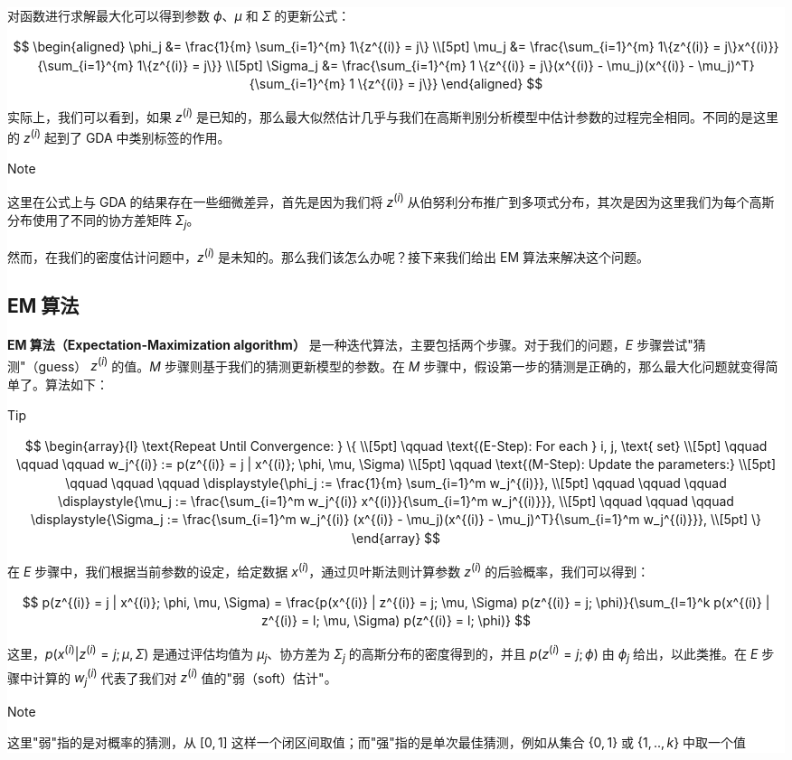 
对函数进行求解最大化可以得到参数 $\phi$、$\mu$ 和 $\Sigma$ 的更新公式：


$$
\begin{aligned}
\phi_j &= \frac{1}{m} \sum_{i=1}^{m} 1\{z^{(i)} = j\} \\[5pt]
\mu_j &= \frac{\sum_{i=1}^{m} 1\{z^{(i)} = j\}x^{(i)}}{\sum_{i=1}^{m} 1\{z^{(i)} = j\}} \\[5pt]
\Sigma_j &= \frac{\sum_{i=1}^{m} 1 \{z^{(i)} = j\}(x^{(i)} - \mu_j)(x^{(i)} - \mu_j)^T}{\sum_{i=1}^{m} 1 \{z^{(i)} = j\}}
\end{aligned}
$$


实际上，我们可以看到，如果 $z^{(i)}$ 是已知的，那么最大似然估计几乎与我们在高斯判别分析模型中估计参数的过程完全相同。不同的是这里的 $z^{(i)}$ 起到了 GDA 中类别标签的作用。

> [!NOTE]
> 这里在公式上与 GDA 的结果存在一些细微差异，首先是因为我们将 $z^{(i)}$ 从伯努利分布推广到多项式分布，其次是因为这里我们为每个高斯分布使用了不同的协方差矩阵 $\Sigma_j$。

然而，在我们的密度估计问题中，$z^{(i)}$ 是未知的。那么我们该怎么办呢？接下来我们给出 EM 算法来解决这个问题。

## **EM 算法**

**EM 算法（Expectation-Maximization algorithm）** 是一种迭代算法，主要包括两个步骤。对于我们的问题，$E$ 步骤尝试"猜测"（guess） $z^{(i)}$ 的值。$M$ 步骤则基于我们的猜测更新模型的参数。在 $M$ 步骤中，假设第一步的猜测是正确的，那么最大化问题就变得简单了。算法如下：

> [!TIP]
> 
> $$
> \begin{array}{l}
> \text{Repeat Until Convergence: } \{ \\[5pt]
> \qquad \text{(E-Step): For each } i, j, \text{ set} \\[5pt]
> \qquad \qquad \qquad w_j^{(i)} := p(z^{(i)} = j | x^{(i)}; \phi, \mu, \Sigma) \\[5pt]
> \qquad \text{(M-Step): Update the parameters:} \\[5pt]
> \qquad \qquad \qquad \displaystyle{\phi_j := \frac{1}{m} \sum_{i=1}^m w_j^{(i)}}, \\[5pt]
> \qquad \qquad \qquad \displaystyle{\mu_j := \frac{\sum_{i=1}^m w_j^{(i)} x^{(i)}}{\sum_{i=1}^m w_j^{(i)}}}, \\[5pt]
> \qquad \qquad \qquad \displaystyle{\Sigma_j := \frac{\sum_{i=1}^m w_j^{(i)} (x^{(i)} - \mu_j)(x^{(i)} - \mu_j)^T}{\sum_{i=1}^m w_j^{(i)}}}, \\[5pt]
> \}
> \end{array}
> $$
> 

在 $E$ 步骤中，我们根据当前参数的设定，给定数据 $x^{(i)}$，通过贝叶斯法则计算参数 $z^{(i)}$ 的后验概率，我们可以得到：


$$
p(z^{(i)} = j | x^{(i)}; \phi, \mu, \Sigma) = \frac{p(x^{(i)} | z^{(i)} = j; \mu, \Sigma) p(z^{(i)} = j; \phi)}{\sum_{l=1}^k p(x^{(i)} | z^{(i)} = l; \mu, \Sigma) p(z^{(i)} = l; \phi)}
$$


这里，$p(x^{(i)} | z^{(i)} = j; \mu, \Sigma)$ 是通过评估均值为 $\mu_j$、协方差为 $\Sigma_j$ 的高斯分布的密度得到的，并且 $p(z^{(i)} = j; \phi)$ 由 $\phi_j$ 给出，以此类推。在 $E$ 步骤中计算的 $w_j^{(i)}$ 代表了我们对 $z^{(i)}$ 值的"弱（soft）估计"。

> [!NOTE]
> 这里"弱"指的是对概率的猜测，从 $[0,1]$ 这样一个闭区间取值；而"强"指的是单次最佳猜测，例如从集合 $\{ 0,1 \}$ 或 $\{ 1,..,k \}$ 中取一个值
